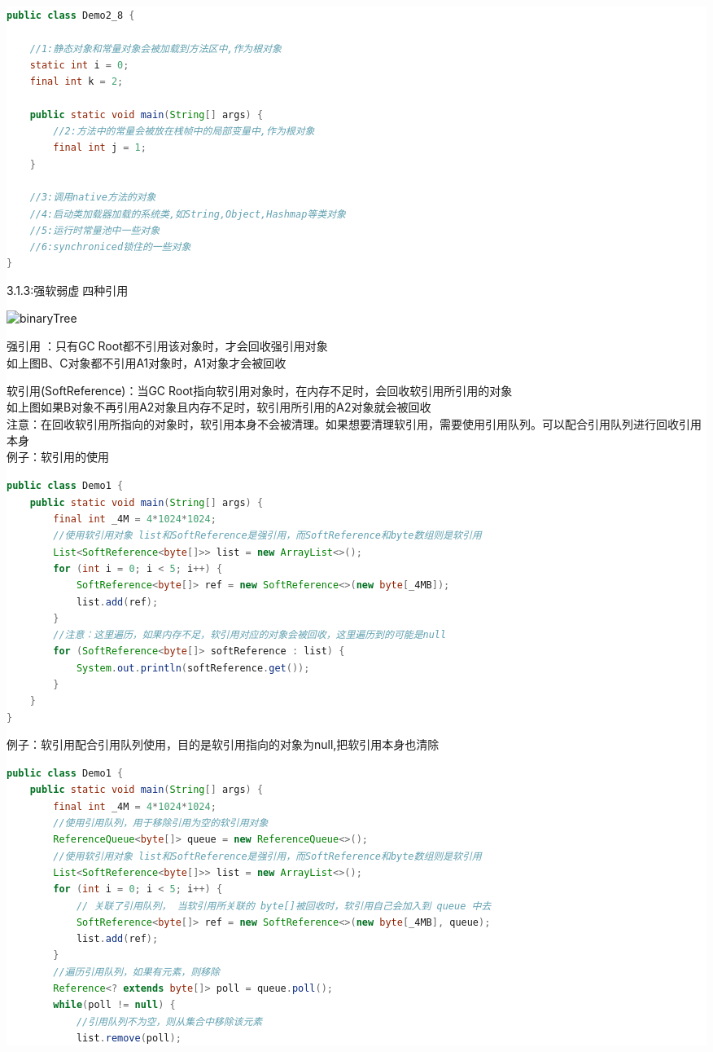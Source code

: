 ```java
public class Demo2_8 {

    //1:静态对象和常量对象会被加载到方法区中,作为根对象
    static int i = 0;
    final int k = 2;

    public static void main(String[] args) {
        //2:方法中的常量会被放在桟帧中的局部变量中,作为根对象
        final int j = 1;
    }

    //3:调用native方法的对象
    //4:启动类加载器加载的系统类,如String,Object,Hashmap等类对象
    //5:运行时常量池中一些对象
    //6:synchroniced锁住的一些对象
}
```
3.1.3:强软弱虚 四种引用

![binaryTree](tmp/jvm-image/五种引用.png "binaryTree")

强引用 ：只有GC Root都不引用该对象时，才会回收强引用对象   
如上图B、C对象都不引用A1对象时，A1对象才会被回收

软引用(SoftReference)：当GC Root指向软引用对象时，在内存不足时，会回收软引用所引用的对象   
如上图如果B对象不再引用A2对象且内存不足时，软引用所引用的A2对象就会被回收   
注意：在回收软引用所指向的对象时，软引用本身不会被清理。如果想要清理软引用，需要使用引用队列。可以配合引用队列进行回收引用本身  
例子：软引用的使用
```java
public class Demo1 {
	public static void main(String[] args) {
		final int _4M = 4*1024*1024;
		//使用软引用对象 list和SoftReference是强引用，而SoftReference和byte数组则是软引用
		List<SoftReference<byte[]>> list = new ArrayList<>();
        for (int i = 0; i < 5; i++) {
            SoftReference<byte[]> ref = new SoftReference<>(new byte[_4MB]);
            list.add(ref);
        }
        //注意：这里遍历，如果内存不足，软引用对应的对象会被回收，这里遍历到的可能是null
        for (SoftReference<byte[]> softReference : list) {
            System.out.println(softReference.get());
        }
	}
}
```  
例子：软引用配合引用队列使用，目的是软引用指向的对象为null,把软引用本身也清除
```java
public class Demo1 {
	public static void main(String[] args) {
		final int _4M = 4*1024*1024;
		//使用引用队列，用于移除引用为空的软引用对象
		ReferenceQueue<byte[]> queue = new ReferenceQueue<>();
		//使用软引用对象 list和SoftReference是强引用，而SoftReference和byte数组则是软引用
		List<SoftReference<byte[]>> list = new ArrayList<>();
        for (int i = 0; i < 5; i++) {
            // 关联了引用队列， 当软引用所关联的 byte[]被回收时，软引用自己会加入到 queue 中去
            SoftReference<byte[]> ref = new SoftReference<>(new byte[_4MB], queue);
            list.add(ref);
        }
		//遍历引用队列，如果有元素，则移除
		Reference<? extends byte[]> poll = queue.poll();
		while(poll != null) {
			//引用队列不为空，则从集合中移除该元素
			list.remove(poll);
```